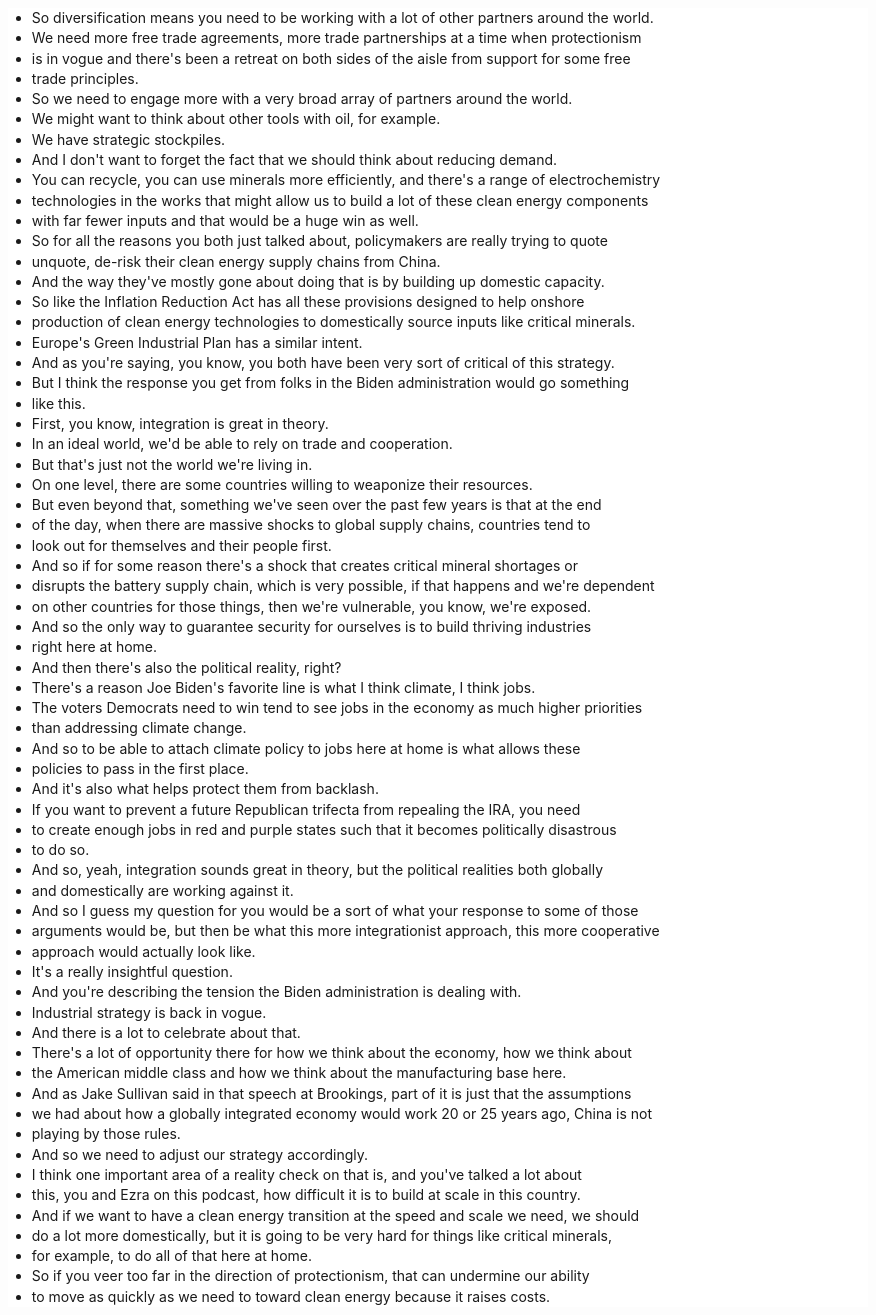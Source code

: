 *  So diversification means you need to be working with a lot of other partners around the world.
*  We need more free trade agreements, more trade partnerships at a time when protectionism
*  is in vogue and there's been a retreat on both sides of the aisle from support for some free
*  trade principles.
*  So we need to engage more with a very broad array of partners around the world.
*  We might want to think about other tools with oil, for example.
*  We have strategic stockpiles.
*  And I don't want to forget the fact that we should think about reducing demand.
*  You can recycle, you can use minerals more efficiently, and there's a range of electrochemistry
*  technologies in the works that might allow us to build a lot of these clean energy components
*  with far fewer inputs and that would be a huge win as well.
*  So for all the reasons you both just talked about, policymakers are really trying to quote
*  unquote, de-risk their clean energy supply chains from China.
*  And the way they've mostly gone about doing that is by building up domestic capacity.
*  So like the Inflation Reduction Act has all these provisions designed to help onshore
*  production of clean energy technologies to domestically source inputs like critical minerals.
*  Europe's Green Industrial Plan has a similar intent.
*  And as you're saying, you know, you both have been very sort of critical of this strategy.
*  But I think the response you get from folks in the Biden administration would go something
*  like this.
*  First, you know, integration is great in theory.
*  In an ideal world, we'd be able to rely on trade and cooperation.
*  But that's just not the world we're living in.
*  On one level, there are some countries willing to weaponize their resources.
*  But even beyond that, something we've seen over the past few years is that at the end
*  of the day, when there are massive shocks to global supply chains, countries tend to
*  look out for themselves and their people first.
*  And so if for some reason there's a shock that creates critical mineral shortages or
*  disrupts the battery supply chain, which is very possible, if that happens and we're dependent
*  on other countries for those things, then we're vulnerable, you know, we're exposed.
*  And so the only way to guarantee security for ourselves is to build thriving industries
*  right here at home.
*  And then there's also the political reality, right?
*  There's a reason Joe Biden's favorite line is what I think climate, I think jobs.
*  The voters Democrats need to win tend to see jobs in the economy as much higher priorities
*  than addressing climate change.
*  And so to be able to attach climate policy to jobs here at home is what allows these
*  policies to pass in the first place.
*  And it's also what helps protect them from backlash.
*  If you want to prevent a future Republican trifecta from repealing the IRA, you need
*  to create enough jobs in red and purple states such that it becomes politically disastrous
*  to do so.
*  And so, yeah, integration sounds great in theory, but the political realities both globally
*  and domestically are working against it.
*  And so I guess my question for you would be a sort of what your response to some of those
*  arguments would be, but then be what this more integrationist approach, this more cooperative
*  approach would actually look like.
*  It's a really insightful question.
*  And you're describing the tension the Biden administration is dealing with.
*  Industrial strategy is back in vogue.
*  And there is a lot to celebrate about that.
*  There's a lot of opportunity there for how we think about the economy, how we think about
*  the American middle class and how we think about the manufacturing base here.
*  And as Jake Sullivan said in that speech at Brookings, part of it is just that the assumptions
*  we had about how a globally integrated economy would work 20 or 25 years ago, China is not
*  playing by those rules.
*  And so we need to adjust our strategy accordingly.
*  I think one important area of a reality check on that is, and you've talked a lot about
*  this, you and Ezra on this podcast, how difficult it is to build at scale in this country.
*  And if we want to have a clean energy transition at the speed and scale we need, we should
*  do a lot more domestically, but it is going to be very hard for things like critical minerals,
*  for example, to do all of that here at home.
*  So if you veer too far in the direction of protectionism, that can undermine our ability
*  to move as quickly as we need to toward clean energy because it raises costs.